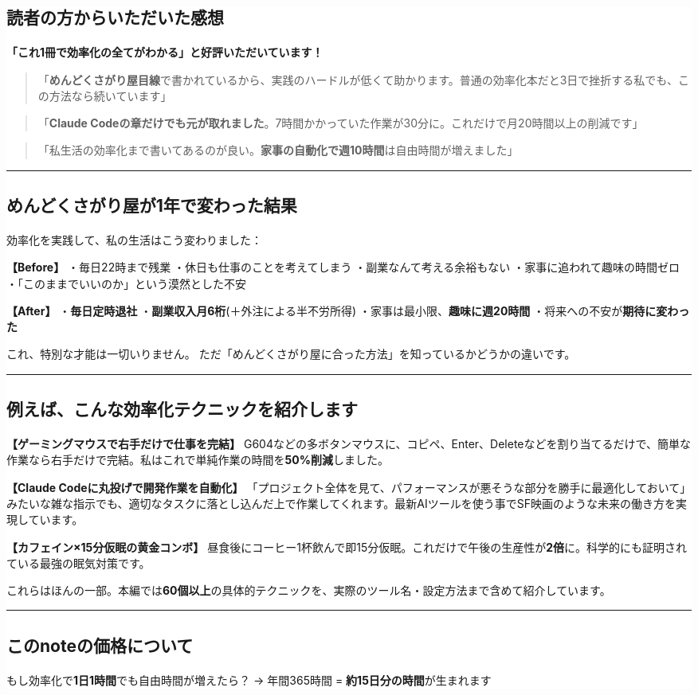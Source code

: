 ## 読者の方からいただいた感想

**「これ1冊で効率化の全てがわかる」と好評いただいています！**

> 「**めんどくさがり屋目線**で書かれているから、実践のハードルが低くて助かります。普通の効率化本だと3日で挫折する私でも、この方法なら続いています」

> 「**Claude Codeの章だけでも元が取れました**。7時間かかっていた作業が30分に。これだけで月20時間以上の削減です」

> 「私生活の効率化まで書いてあるのが良い。**家事の自動化で週10時間**は自由時間が増えました」

---

## めんどくさがり屋が1年で変わった結果

効率化を実践して、私の生活はこう変わりました：

**【Before】**
・毎日22時まで残業
・休日も仕事のことを考えてしまう
・副業なんて考える余裕もない
・家事に追われて趣味の時間ゼロ
・「このままでいいのか」という漠然とした不安

**【After】**
・**毎日定時退社**
・**副業収入月6桁**(＋外注による半不労所得)
・家事は最小限、**趣味に週20時間**
・将来への不安が**期待に変わった**

これ、特別な才能は一切いりません。
ただ「めんどくさがり屋に合った方法」を知っているかどうかの違いです。

---

## 例えば、こんな効率化テクニックを紹介します

**【ゲーミングマウスで右手だけで仕事を完結】**
G604などの多ボタンマウスに、コピペ、Enter、Deleteなどを割り当てるだけで、簡単な作業なら右手だけで完結。私はこれで単純作業の時間を**50%削減**しました。

**【Claude Codeに丸投げで開発作業を自動化】**
「プロジェクト全体を見て、パフォーマンスが悪そうな部分を勝手に最適化しておいて」みたいな雑な指示でも、適切なタスクに落とし込んだ上で作業してくれます。最新AIツールを使う事でSF映画のような未来の働き方を実現しています。

**【カフェイン×15分仮眠の黄金コンボ】**
昼食後にコーヒー1杯飲んで即15分仮眠。これだけで午後の生産性が**2倍**に。科学的にも証明されている最強の眠気対策です。

これらはほんの一部。本編では**60個以上**の具体的テクニックを、実際のツール名・設定方法まで含めて紹介しています。

---

## このnoteの価格について

もし効率化で**1日1時間**でも自由時間が増えたら？
→ 年間365時間 = **約15日分の時間**が生まれます
